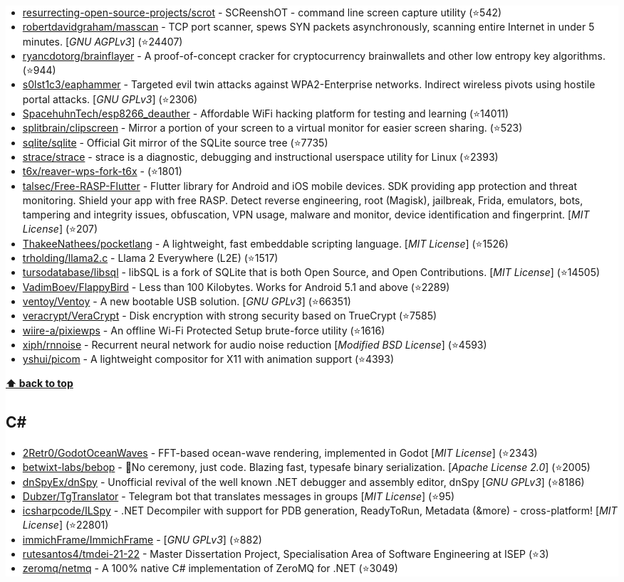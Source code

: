   - [resurrecting-open-source-projects/scrot](https://github.com/resurrecting-open-source-projects/scrot) - SCReenshOT - command line screen capture utility (⭐️542)
  - [robertdavidgraham/masscan](https://github.com/robertdavidgraham/masscan) - TCP port scanner, spews SYN packets asynchronously, scanning entire Internet in under 5 minutes. \[*GNU AGPLv3*\] (⭐️24407)
  - [ryancdotorg/brainflayer](https://github.com/ryancdotorg/brainflayer) - A proof-of-concept cracker for cryptocurrency brainwallets and other low entropy key algorithms. (⭐️944)
  - [s0lst1c3/eaphammer](https://github.com/s0lst1c3/eaphammer) - Targeted evil twin attacks against WPA2-Enterprise networks. Indirect wireless pivots using hostile portal attacks. \[*GNU GPLv3*\] (⭐️2306)
  - [SpacehuhnTech/esp8266_deauther](https://github.com/SpacehuhnTech/esp8266_deauther) - Affordable WiFi hacking platform for testing and learning (⭐️14011)
  - [splitbrain/clipscreen](https://github.com/splitbrain/clipscreen) - Mirror a portion of your screen to a virtual monitor for easier screen sharing. (⭐️523)
  - [sqlite/sqlite](https://github.com/sqlite/sqlite) - Official Git mirror of the SQLite source tree (⭐️7735)
  - [strace/strace](https://github.com/strace/strace) - strace is a diagnostic, debugging and instructional userspace utility for Linux (⭐️2393)
  - [t6x/reaver-wps-fork-t6x](https://github.com/t6x/reaver-wps-fork-t6x) -  (⭐️1801)
  - [talsec/Free-RASP-Flutter](https://github.com/talsec/Free-RASP-Flutter) - Flutter library for Android and iOS mobile devices. SDK providing app protection and threat monitoring. Shield your app with free RASP. Detect reverse engineering, root (Magisk), jailbreak, Frida, emulators, bots, tampering and integrity issues, obfuscation, VPN usage, malware and monitor, device identification and fingerprint. \[*MIT License*\] (⭐️207)
  - [ThakeeNathees/pocketlang](https://github.com/ThakeeNathees/pocketlang) - A lightweight, fast embeddable scripting language. \[*MIT License*\] (⭐️1526)
  - [trholding/llama2.c](https://github.com/trholding/llama2.c) - Llama 2 Everywhere (L2E) (⭐️1517)
  - [tursodatabase/libsql](https://github.com/tursodatabase/libsql) - libSQL is a fork of SQLite that is both Open Source, and Open Contributions. \[*MIT License*\] (⭐️14505)
  - [VadimBoev/FlappyBird](https://github.com/VadimBoev/FlappyBird) - Less than 100 Kilobytes. Works for Android 5.1 and above (⭐️2289)
  - [ventoy/Ventoy](https://github.com/ventoy/Ventoy) - A new bootable USB solution. \[*GNU GPLv3*\] (⭐️66351)
  - [veracrypt/VeraCrypt](https://github.com/veracrypt/VeraCrypt) - Disk encryption with strong security based on TrueCrypt (⭐️7585)
  - [wiire-a/pixiewps](https://github.com/wiire-a/pixiewps) - An offline Wi-Fi Protected Setup brute-force utility (⭐️1616)
  - [xiph/rnnoise](https://github.com/xiph/rnnoise) - Recurrent neural network for audio noise reduction \[*Modified BSD License*\] (⭐️4593)
  - [yshui/picom](https://github.com/yshui/picom) - A lightweight compositor for X11 with animation support (⭐️4393) 

**[⬆ back to top](#contents)**

## C#

  - [2Retr0/GodotOceanWaves](https://github.com/2Retr0/GodotOceanWaves) - FFT-based ocean-wave rendering, implemented in Godot \[*MIT License*\] (⭐️2343)
  - [betwixt-labs/bebop](https://github.com/betwixt-labs/bebop) - 🎷No ceremony, just code. Blazing fast, typesafe binary serialization. \[*Apache License 2.0*\] (⭐️2005)
  - [dnSpyEx/dnSpy](https://github.com/dnSpyEx/dnSpy) - Unofficial revival of the well known .NET debugger and assembly editor, dnSpy \[*GNU GPLv3*\] (⭐️8186)
  - [Dubzer/TgTranslator](https://github.com/Dubzer/TgTranslator) - Telegram bot that translates messages in groups \[*MIT License*\] (⭐️95)
  - [icsharpcode/ILSpy](https://github.com/icsharpcode/ILSpy) - .NET Decompiler with support for PDB generation, ReadyToRun, Metadata (&more) - cross-platform! \[*MIT License*\] (⭐️22801)
  - [immichFrame/ImmichFrame](https://github.com/immichFrame/ImmichFrame) -  \[*GNU GPLv3*\] (⭐️882)
  - [rutesantos4/tmdei-21-22](https://github.com/rutesantos4/tmdei-21-22) - Master Dissertation Project, Specialisation Area of Software Engineering at ISEP (⭐️3)
  - [zeromq/netmq](https://github.com/zeromq/netmq) - A 100% native C# implementation of ZeroMQ for .NET (⭐️3049) 
